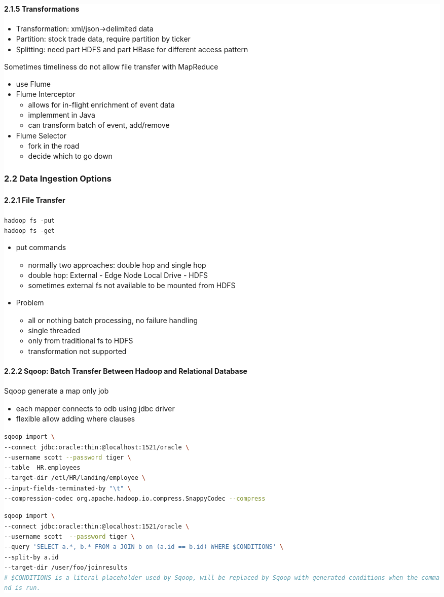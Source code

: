 
#### 2.1.5 Transformations

- Transformation: xml/json->delimited data
- Partition: stock trade data, require partition by ticker
- Splitting: need part HDFS and part HBase for different access pattern

Sometimes timeliness do not allow file transfer with MapReduce

- use Flume
- Flume Interceptor
    + allows for in-flight enrichment of event data
    + implemment in Java
    + can transform batch of event, add/remove
- Flume Selector
    + fork in the road
    + decide which to go down 

### 2.2 Data Ingestion Options

#### 2.2.1 File Transfer
```
hadoop fs -put
hadoop fs -get
```

- put commands
    + normally two approaches: double hop and single hop
    + double hop: External - Edge Node Local Drive - HDFS
    + sometimes external fs not available to be mounted from HDFS

- Problem
    + all or nothing batch processing, no failure handling
    + single threaded
    + only from traditional fs to HDFS
    + transformation not supported

#### 2.2.2 Sqoop: Batch Transfer Between Hadoop and Relational Database

Sqoop generate a map only job
- each mapper connects to odb using jdbc driver
- flexible allow adding where clauses


```bash
sqoop import \
--connect jdbc:oracle:thin:@localhost:1521/oracle \
--username scott --password tiger \
--table  HR.employees 
--target-dir /etl/HR/landing/employee \
--input-fields-terminated-by "\t" \
--compression-codec org.apache.hadoop.io.compress.SnappyCodec --compress
```

```bash
sqoop import \
--connect jdbc:oracle:thin:@localhost:1521/oracle \
--username scott  --password tiger \
--query 'SELECT a.*, b.* FROM a JOIN b on (a.id == b.id) WHERE $CONDITIONS' \
--split-by a.id 
--target-dir /user/foo/joinresults
# $CONDITIONS is a literal placeholder used by Sqoop, will be replaced by Sqoop with generated conditions when the command is run.
```
